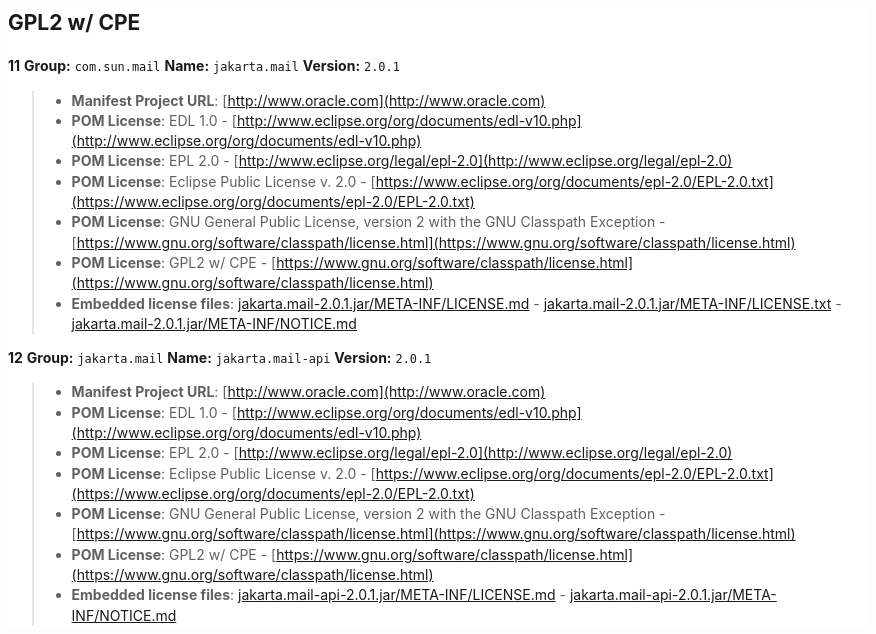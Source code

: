 ## GPL2 w/ CPE

**11** **Group:** `com.sun.mail` **Name:** `jakarta.mail` **Version:** `2.0.1` 
> - **Manifest Project URL**: [http://www.oracle.com](http://www.oracle.com)
> - **POM License**: EDL 1.0 - [http://www.eclipse.org/org/documents/edl-v10.php](http://www.eclipse.org/org/documents/edl-v10.php)
> - **POM License**: EPL 2.0 - [http://www.eclipse.org/legal/epl-2.0](http://www.eclipse.org/legal/epl-2.0)
> - **POM License**: Eclipse Public License v. 2.0 - [https://www.eclipse.org/org/documents/epl-2.0/EPL-2.0.txt](https://www.eclipse.org/org/documents/epl-2.0/EPL-2.0.txt)
> - **POM License**: GNU General Public License, version 2 with the GNU Classpath Exception - [https://www.gnu.org/software/classpath/license.html](https://www.gnu.org/software/classpath/license.html)
> - **POM License**: GPL2 w/ CPE - [https://www.gnu.org/software/classpath/license.html](https://www.gnu.org/software/classpath/license.html)
> - **Embedded license files**: [jakarta.mail-2.0.1.jar/META-INF/LICENSE.md](jakarta.mail-2.0.1.jar/META-INF/LICENSE.md) 
    - [jakarta.mail-2.0.1.jar/META-INF/LICENSE.txt](jakarta.mail-2.0.1.jar/META-INF/LICENSE.txt) 
    - [jakarta.mail-2.0.1.jar/META-INF/NOTICE.md](jakarta.mail-2.0.1.jar/META-INF/NOTICE.md)

**12** **Group:** `jakarta.mail` **Name:** `jakarta.mail-api` **Version:** `2.0.1` 
> - **Manifest Project URL**: [http://www.oracle.com](http://www.oracle.com)
> - **POM License**: EDL 1.0 - [http://www.eclipse.org/org/documents/edl-v10.php](http://www.eclipse.org/org/documents/edl-v10.php)
> - **POM License**: EPL 2.0 - [http://www.eclipse.org/legal/epl-2.0](http://www.eclipse.org/legal/epl-2.0)
> - **POM License**: Eclipse Public License v. 2.0 - [https://www.eclipse.org/org/documents/epl-2.0/EPL-2.0.txt](https://www.eclipse.org/org/documents/epl-2.0/EPL-2.0.txt)
> - **POM License**: GNU General Public License, version 2 with the GNU Classpath Exception - [https://www.gnu.org/software/classpath/license.html](https://www.gnu.org/software/classpath/license.html)
> - **POM License**: GPL2 w/ CPE - [https://www.gnu.org/software/classpath/license.html](https://www.gnu.org/software/classpath/license.html)
> - **Embedded license files**: [jakarta.mail-api-2.0.1.jar/META-INF/LICENSE.md](jakarta.mail-api-2.0.1.jar/META-INF/LICENSE.md) 
    - [jakarta.mail-api-2.0.1.jar/META-INF/NOTICE.md](jakarta.mail-api-2.0.1.jar/META-INF/NOTICE.md)


